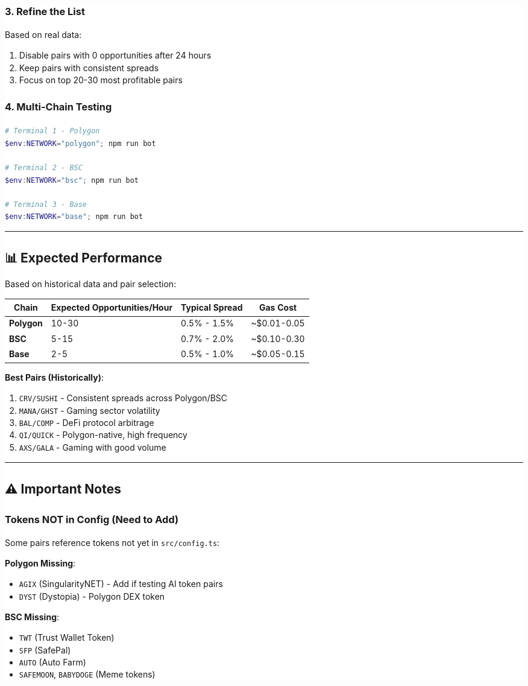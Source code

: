 ### 3. **Refine the List**
Based on real data:
1. Disable pairs with 0 opportunities after 24 hours
2. Keep pairs with consistent spreads
3. Focus on top 20-30 most profitable pairs

### 4. **Multi-Chain Testing**
```powershell
# Terminal 1 - Polygon
$env:NETWORK="polygon"; npm run bot

# Terminal 2 - BSC
$env:NETWORK="bsc"; npm run bot

# Terminal 3 - Base
$env:NETWORK="base"; npm run bot
```

---

## 📊 Expected Performance

Based on historical data and pair selection:

| Chain | Expected Opportunities/Hour | Typical Spread | Gas Cost |
|-------|----------------------------|----------------|----------|
| **Polygon** | 10-30 | 0.5% - 1.5% | ~$0.01-0.05 |
| **BSC** | 5-15 | 0.7% - 2.0% | ~$0.10-0.30 |
| **Base** | 2-5 | 0.5% - 1.0% | ~$0.05-0.15 |

**Best Pairs (Historically)**:
1. `CRV/SUSHI` - Consistent spreads across Polygon/BSC
2. `MANA/GHST` - Gaming sector volatility
3. `BAL/COMP` - DeFi protocol arbitrage
4. `QI/QUICK` - Polygon-native, high frequency
5. `AXS/GALA` - Gaming with good volume

---

## ⚠️ Important Notes

### Tokens NOT in Config (Need to Add)
Some pairs reference tokens not yet in `src/config.ts`:

**Polygon Missing**:
- `AGIX` (SingularityNET) - Add if testing AI token pairs
- `DYST` (Dystopia) - Polygon DEX token

**BSC Missing**:
- `TWT` (Trust Wallet Token)
- `SFP` (SafePal)
- `AUTO` (Auto Farm)
- `SAFEMOON`, `BABYDOGE` (Meme tokens)
